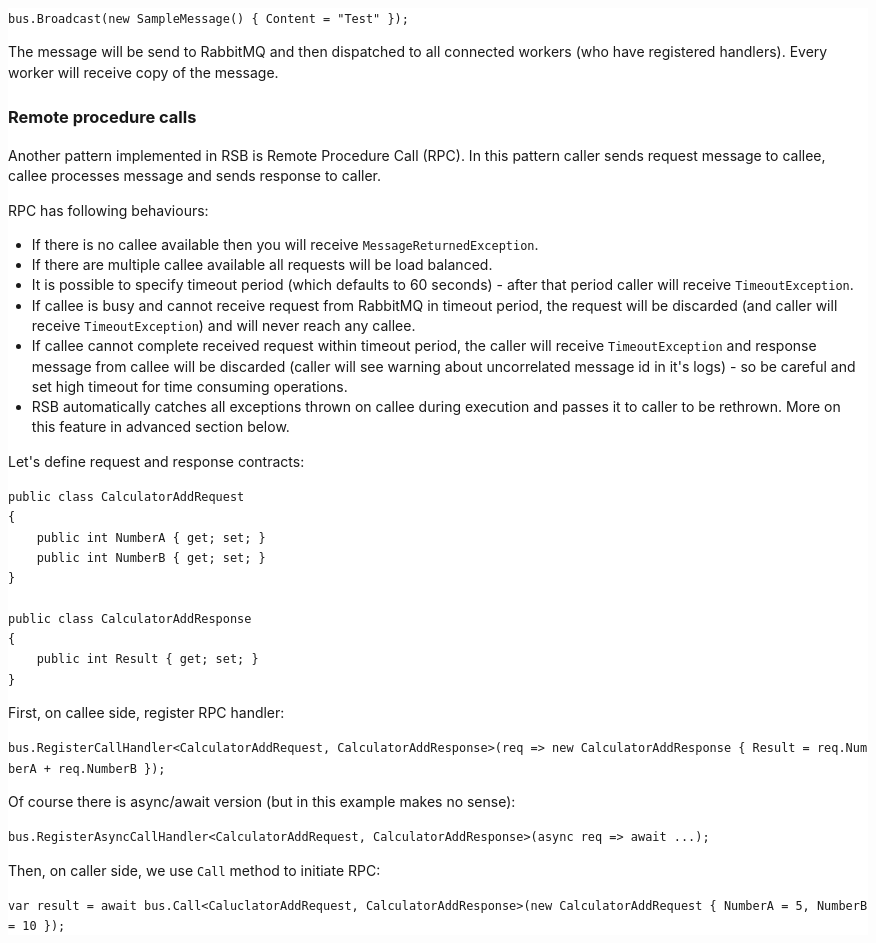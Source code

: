 ```
bus.Broadcast(new SampleMessage() { Content = "Test" });
```

The message will be send to RabbitMQ and then dispatched to all connected workers (who have registered handlers). Every worker will receive copy of the message.

### Remote procedure calls

Another pattern implemented in RSB is Remote Procedure Call (RPC).
In this pattern caller sends request message to callee, callee processes message and sends response to caller.

RPC has following behaviours:

* If there is no callee available then you will receive `MessageReturnedException`.
* If there are multiple callee available all requests will be load balanced.
* It is possible to specify timeout period (which defaults to 60 seconds) - after that period caller will receive `TimeoutException`.
* If callee is busy and cannot receive request from RabbitMQ in timeout period, the request will be discarded (and caller will receive `TimeoutException`) and will never reach any callee.
* If callee cannot complete received request within timeout period, the caller will receive `TimeoutException` and response message from callee will be discarded (caller will see warning about uncorrelated message id in it's logs) - so be careful and set high timeout for time consuming operations.
* RSB automatically catches all exceptions thrown on callee during execution and passes it to caller to be rethrown. More on this feature in advanced section below.

Let's define request and response contracts:

```
public class CalculatorAddRequest
{
    public int NumberA { get; set; }
    public int NumberB { get; set; }
}

public class CalculatorAddResponse
{
    public int Result { get; set; }
}
```

First, on callee side, register RPC handler:

```
bus.RegisterCallHandler<CalculatorAddRequest, CalculatorAddResponse>(req => new CalculatorAddResponse { Result = req.NumberA + req.NumberB });
```

Of course there is async/await version (but in this example makes no sense):

```
bus.RegisterAsyncCallHandler<CalculatorAddRequest, CalculatorAddResponse>(async req => await ...);
```

Then, on caller side, we use `Call` method to initiate RPC:

```
var result = await bus.Call<CaluclatorAddRequest, CalculatorAddResponse>(new CalculatorAddRequest { NumberA = 5, NumberB = 10 });
```
